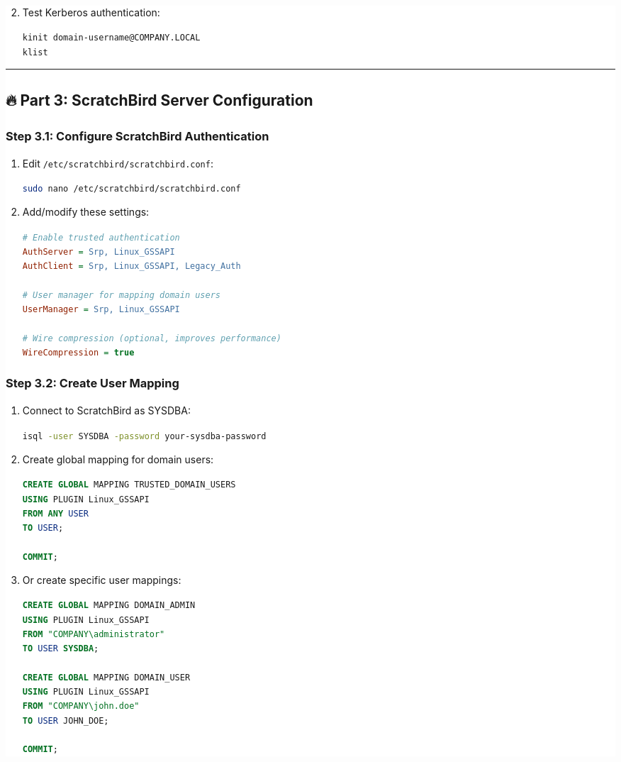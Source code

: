 2. Test Kerberos authentication:
   ```bash
   kinit domain-username@COMPANY.LOCAL
   klist
   ```

---

## 🔥 **Part 3: ScratchBird Server Configuration**

### Step 3.1: Configure ScratchBird Authentication
1. Edit `/etc/scratchbird/scratchbird.conf`:
   ```bash
   sudo nano /etc/scratchbird/scratchbird.conf
   ```

2. Add/modify these settings:
   ```ini
   # Enable trusted authentication
   AuthServer = Srp, Linux_GSSAPI
   AuthClient = Srp, Linux_GSSAPI, Legacy_Auth
   
   # User manager for mapping domain users
   UserManager = Srp, Linux_GSSAPI
   
   # Wire compression (optional, improves performance)
   WireCompression = true
   ```

### Step 3.2: Create User Mapping
1. Connect to ScratchBird as SYSDBA:
   ```bash
   isql -user SYSDBA -password your-sysdba-password
   ```

2. Create global mapping for domain users:
   ```sql
   CREATE GLOBAL MAPPING TRUSTED_DOMAIN_USERS
   USING PLUGIN Linux_GSSAPI
   FROM ANY USER
   TO USER;
   
   COMMIT;
   ```

3. Or create specific user mappings:
   ```sql
   CREATE GLOBAL MAPPING DOMAIN_ADMIN
   USING PLUGIN Linux_GSSAPI  
   FROM "COMPANY\administrator"
   TO USER SYSDBA;
   
   CREATE GLOBAL MAPPING DOMAIN_USER
   USING PLUGIN Linux_GSSAPI
   FROM "COMPANY\john.doe"
   TO USER JOHN_DOE;
   
   COMMIT;
   ```
